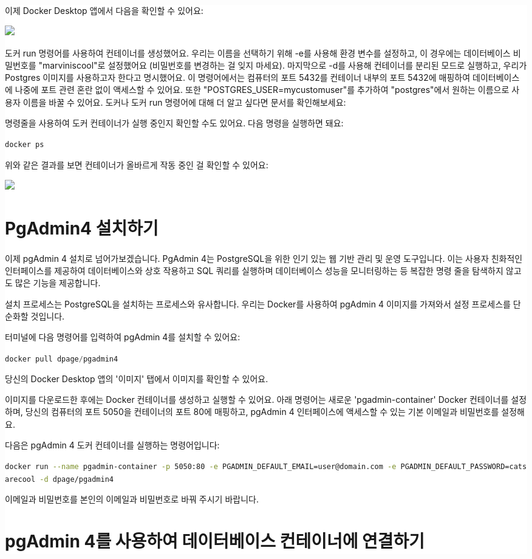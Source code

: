 이제 Docker Desktop 앱에서 다음을 확인할 수 있어요:

<img src="/assets/img/2024-06-20-SettingupPostgreSQLandpgAdmin4withDocker_2.png" />

<div class="content-ad"></div>

도커 run 명령어를 사용하여 컨테이너를 생성했어요. 우리는 이름을 선택하기 위해 -e를 사용해 환경 변수를 설정하고, 이 경우에는 데이터베이스 비밀번호를 "marviniscool"로 설정했어요 (비밀번호를 변경하는 걸 잊지 마세요). 마지막으로 -d를 사용해 컨테이너를 분리된 모드로 실행하고, 우리가 Postgres 이미지를 사용하고자 한다고 명시했어요. 이 명령어에서는 컴퓨터의 포트 5432를 컨테이너 내부의 포트 5432에 매핑하여 데이터베이스에 나중에 포트 관련 혼란 없이 액세스할 수 있어요. 또한 "POSTGRES_USER=mycustomuser"를 추가하여 "postgres"에서 원하는 이름으로 사용자 이름을 바꿀 수 있어요. 도커나 도커 run 명령어에 대해 더 알고 싶다면 문서를 확인해보세요:

명령줄을 사용하여 도커 컨테이너가 실행 중인지 확인할 수도 있어요. 다음 명령을 실행하면 돼요:

```js
docker ps
```

위와 같은 결과를 보면 컨테이너가 올바르게 작동 중인 걸 확인할 수 있어요:

<div class="content-ad"></div>

<img src="/assets/img/2024-06-20-SettingupPostgreSQLandpgAdmin4withDocker_3.png" />

# PgAdmin4 설치하기

이제 pgAdmin 4 설치로 넘어가보겠습니다. PgAdmin 4는 PostgreSQL을 위한 인기 있는 웹 기반 관리 및 운영 도구입니다. 이는 사용자 친화적인 인터페이스를 제공하여 데이터베이스와 상호 작용하고 SQL 쿼리를 실행하며 데이터베이스 성능을 모니터링하는 등 복잡한 명령 줄을 탐색하지 않고도 많은 기능을 제공합니다.

설치 프로세스는 PostgreSQL을 설치하는 프로세스와 유사합니다. 우리는 Docker를 사용하여 pgAdmin 4 이미지를 가져와서 설정 프로세스를 단순화할 것입니다.

<div class="content-ad"></div>

터미널에 다음 명령어를 입력하여 pgAdmin 4를 설치할 수 있어요:

```js
docker pull dpage/pgadmin4
```

당신의 Docker Desktop 앱의 '이미지' 탭에서 이미지를 확인할 수 있어요.

이미지를 다운로드한 후에는 Docker 컨테이너를 생성하고 실행할 수 있어요. 아래 명령어는 새로운 'pgadmin-container' Docker 컨테이너를 설정하며, 당신의 컴퓨터의 포트 5050을 컨테이너의 포트 80에 매핑하고, pgAdmin 4 인터페이스에 액세스할 수 있는 기본 이메일과 비밀번호를 설정해요.

<div class="content-ad"></div>

다음은 pgAdmin 4 도커 컨테이너를 실행하는 명령어입니다:

```bash
docker run --name pgadmin-container -p 5050:80 -e PGADMIN_DEFAULT_EMAIL=user@domain.com -e PGADMIN_DEFAULT_PASSWORD=catsarecool -d dpage/pgadmin4
```

이메일과 비밀번호를 본인의 이메일과 비밀번호로 바꿔 주시기 바랍니다.

# pgAdmin 4를 사용하여 데이터베이스 컨테이너에 연결하기

<div class="content-ad"></div>
